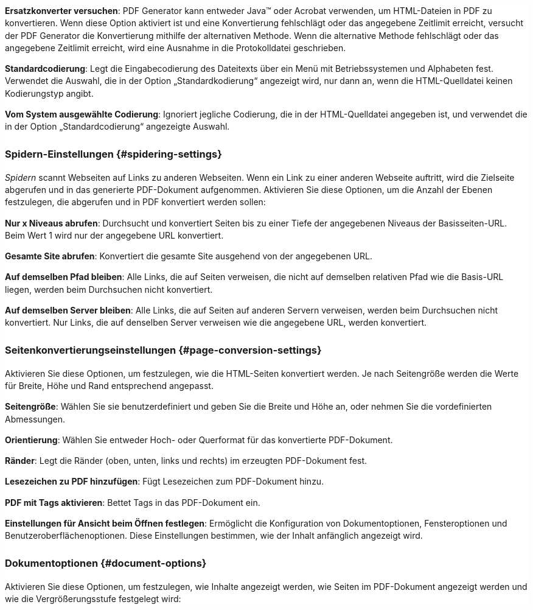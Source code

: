 **Ersatzkonverter versuchen**: PDF Generator kann entweder Java™ oder Acrobat verwenden, um HTML-Dateien in PDF zu konvertieren. Wenn diese Option aktiviert ist und eine Konvertierung fehlschlägt oder das angegebene Zeitlimit erreicht, versucht der PDF Generator die Konvertierung mithilfe der alternativen Methode. Wenn die alternative Methode fehlschlägt oder das angegebene Zeitlimit erreicht, wird eine Ausnahme in die Protokolldatei geschrieben.

**Standardcodierung**: Legt die Eingabecodierung des Dateitexts über ein Menü mit Betriebssystemen und Alphabeten fest. Verwendet die Auswahl, die in der Option „Standardkodierung“ angezeigt wird, nur dann an, wenn die HTML-Quelldatei keinen Kodierungstyp angibt.

**Vom System ausgewählte Codierung**: Ignoriert jegliche Codierung, die in der HTML-Quelldatei angegeben ist, und verwendet die in der Option „Standardcodierung“ angezeigte Auswahl.

### Spidern-Einstellungen {#spidering-settings}

*Spidern* scannt Webseiten auf Links zu anderen Webseiten. Wenn ein Link zu einer anderen Webseite auftritt, wird die Zielseite abgerufen und in das generierte PDF-Dokument aufgenommen. Aktivieren Sie diese Optionen, um die Anzahl der Ebenen festzulegen, die abgerufen und in PDF konvertiert werden sollen:

**Nur x Niveaus abrufen**: Durchsucht und konvertiert Seiten bis zu einer Tiefe der angegebenen Niveaus der Basisseiten-URL. Beim Wert 1 wird nur der angegebene URL konvertiert.

**Gesamte Site abrufen**: Konvertiert die gesamte Site ausgehend von der angegebenen URL.

**Auf demselben Pfad bleiben**: Alle Links, die auf Seiten verweisen, die nicht auf demselben relativen Pfad wie die Basis-URL liegen, werden beim Durchsuchen nicht konvertiert.

**Auf demselben Server bleiben**: Alle Links, die auf Seiten auf anderen Servern verweisen, werden beim Durchsuchen nicht konvertiert. Nur Links, die auf denselben Server verweisen wie die angegebene URL, werden konvertiert.

### Seitenkonvertierungseinstellungen {#page-conversion-settings}

Aktivieren Sie diese Optionen, um festzulegen, wie die HTML-Seiten konvertiert werden. Je nach Seitengröße werden die Werte für Breite, Höhe und Rand entsprechend angepasst.

**Seitengröße**: Wählen Sie sie benutzerdefiniert und geben Sie die Breite und Höhe an, oder nehmen Sie die vordefinierten Abmessungen.

**Orientierung**: Wählen Sie entweder Hoch- oder Querformat für das konvertierte PDF-Dokument.

**Ränder**: Legt die Ränder (oben, unten, links und rechts) im erzeugten PDF-Dokument fest.

**Lesezeichen zu PDF hinzufügen**: Fügt Lesezeichen zum PDF-Dokument hinzu.

**PDF mit Tags aktivieren**: Bettet Tags in das PDF-Dokument ein.

**Einstellungen für Ansicht beim Öffnen festlegen**: Ermöglicht die Konfiguration von Dokumentoptionen, Fensteroptionen und Benutzeroberflächenoptionen. Diese Einstellungen bestimmen, wie der Inhalt anfänglich angezeigt wird.

### Dokumentoptionen {#document-options}

Aktivieren Sie diese Optionen, um festzulegen, wie Inhalte angezeigt werden, wie Seiten im PDF-Dokument angezeigt werden und wie die Vergrößerungsstufe festgelegt wird:
